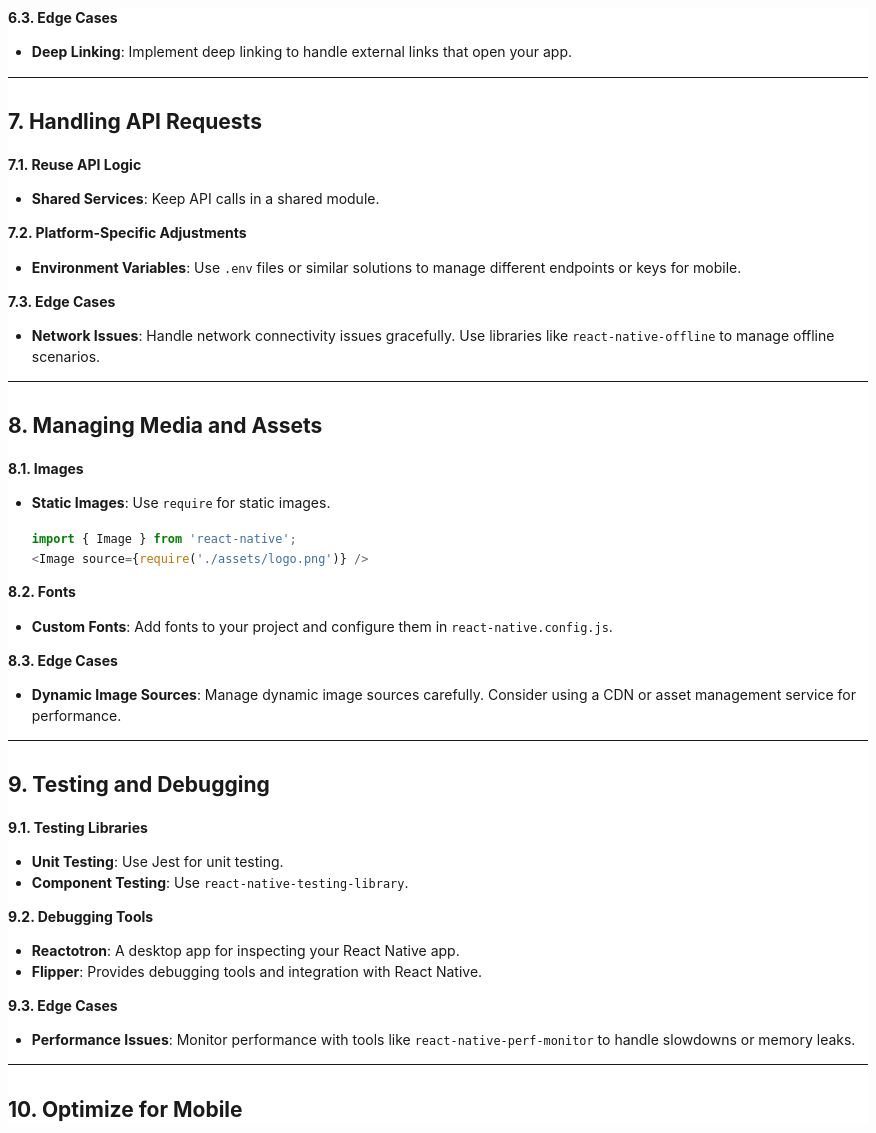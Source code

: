 **6.3. Edge Cases**
- **Deep Linking**: Implement deep linking to handle external links that open your app.

---

## 7. Handling API Requests

**7.1. Reuse API Logic**
- **Shared Services**: Keep API calls in a shared module.
  
**7.2. Platform-Specific Adjustments**
- **Environment Variables**: Use `.env` files or similar solutions to manage different endpoints or keys for mobile.

**7.3. Edge Cases**
- **Network Issues**: Handle network connectivity issues gracefully. Use libraries like `react-native-offline` to manage offline scenarios.

---

## 8. Managing Media and Assets

**8.1. Images**
- **Static Images**: Use `require` for static images.
  ```js
  import { Image } from 'react-native';
  <Image source={require('./assets/logo.png')} />
  ```

**8.2. Fonts**
- **Custom Fonts**: Add fonts to your project and configure them in `react-native.config.js`.

**8.3. Edge Cases**
- **Dynamic Image Sources**: Manage dynamic image sources carefully. Consider using a CDN or asset management service for performance.

---

## 9. Testing and Debugging

**9.1. Testing Libraries**
- **Unit Testing**: Use Jest for unit testing.
- **Component Testing**: Use `react-native-testing-library`.

**9.2. Debugging Tools**
- **Reactotron**: A desktop app for inspecting your React Native app.
- **Flipper**: Provides debugging tools and integration with React Native.

**9.3. Edge Cases**
- **Performance Issues**: Monitor performance with tools like `react-native-perf-monitor` to handle slowdowns or memory leaks.

---

## 10. Optimize for Mobile
